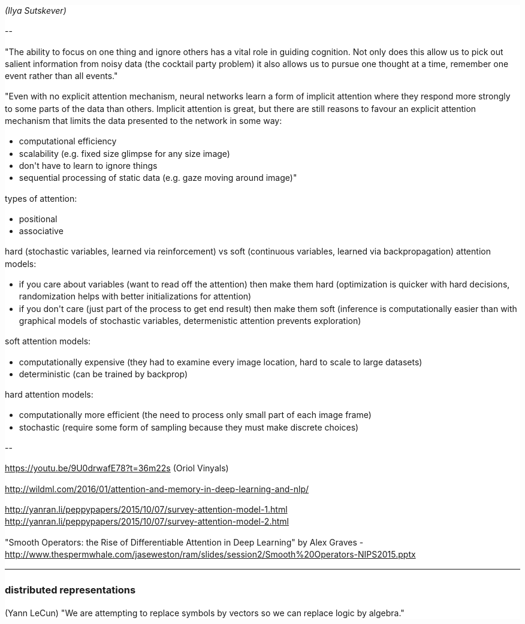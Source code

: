   *(Ilya Sutskever)*

--

  "The ability to focus on one thing and ignore others has a vital role in guiding cognition. Not only does this allow us to pick out salient information from noisy data (the cocktail party problem) it also allows us to pursue one thought at a time, remember one event rather than all events."

  "Even with no explicit attention mechanism, neural networks learn a form of implicit attention where they respond more strongly to some parts of the data than others. Implicit attention is great, but there are still reasons to favour an explicit attention mechanism that limits the data presented to the network in some way:  
  - computational efficiency  
  - scalability (e.g. fixed size glimpse for any size image)  
  - don't have to learn to ignore things  
  - sequential processing of static data (e.g. gaze moving around image)"  


types of attention:
  - positional
  - associative

hard (stochastic variables, learned via reinforcement) vs soft (continuous variables, learned via backpropagation) attention models:
  - if you care about variables (want to read off the attention) then make them hard (optimization is quicker with hard decisions, randomization helps with better initializations for attention)
  - if you don't care (just part of the process to get end result) then make them soft (inference is computationally easier than with graphical models of stochastic variables, determenistic attention prevents exploration)

soft attention models:
  - computationally expensive (they had to examine every image location, hard to scale to large datasets)
  - deterministic (can be trained by backprop)

hard attention models:
  - computationally more efficient (the need to process only small part of each image frame)
  - stochastic (require some form of sampling because they must make discrete choices)

--

  https://youtu.be/9U0drwafE78?t=36m22s (Oriol Vinyals)

  http://wildml.com/2016/01/attention-and-memory-in-deep-learning-and-nlp/

  http://yanran.li/peppypapers/2015/10/07/survey-attention-model-1.html  
  http://yanran.li/peppypapers/2015/10/07/survey-attention-model-2.html  

  "Smooth Operators: the Rise of Differentiable Attention in Deep Learning" by Alex Graves - http://www.thespermwhale.com/jaseweston/ram/slides/session2/Smooth%20Operators-NIPS2015.pptx



---
### distributed representations

  (Yann LeCun) "We are attempting to replace symbols by vectors so we can replace logic by algebra."
